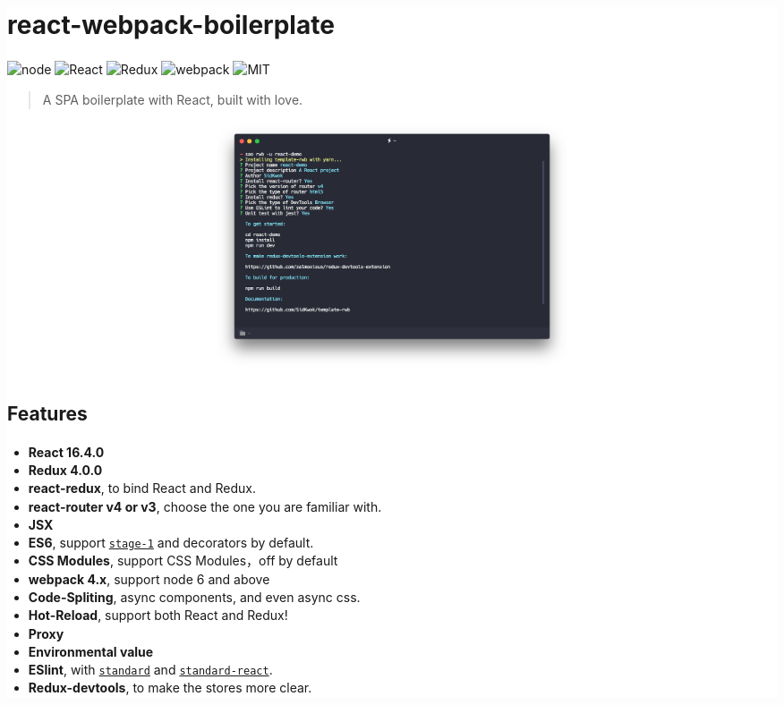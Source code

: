 # react-webpack-boilerplate

![node](https://img.shields.io/node/v/webpack.svg)
![React](https://img.shields.io/badge/react-%5E16.4.0-brightgreen.svg)
![Redux](https://img.shields.io/badge/redux-%5E4.0.0-brightgreen.svg)
![webpack](https://img.shields.io/badge/webpack-%5E4.x.x-brightgreen.svg)
![MIT](https://img.shields.io/dub/l/vibe-d.svg?style=flat-square)

> A SPA boilerplate with React, built with love.

<div align="center"><img width="400" src="screenshots.png" /></div>

## Features
 - **React 16.4.0**
 - **Redux 4.0.0**
 - **react-redux**, to bind React and Redux.
 - **react-router v4 or v3**, choose the one you are familiar with.
 - **JSX**
 - **ES6**, support [`stage-1`](http://babeljs.io/docs/plugins/preset-stage-1/) and decorators by default.
 - **CSS Modules**, support CSS Modules，off by default
 - **webpack 4.x**, support node 6 and above
 - **Code-Spliting**, async components, and even async css.
 - **Hot-Reload**, support both React and Redux!
 - **Proxy**
 - **Environmental value**
 - **ESlint**, with [`standard`](https://github.com/feross/standard/blob/master/RULES.md#javascript-standard-style) and [`standard-react`](https://github.com/feross/eslint-config-standard-react).
 - **Redux-devtools**, to make the stores more clear.